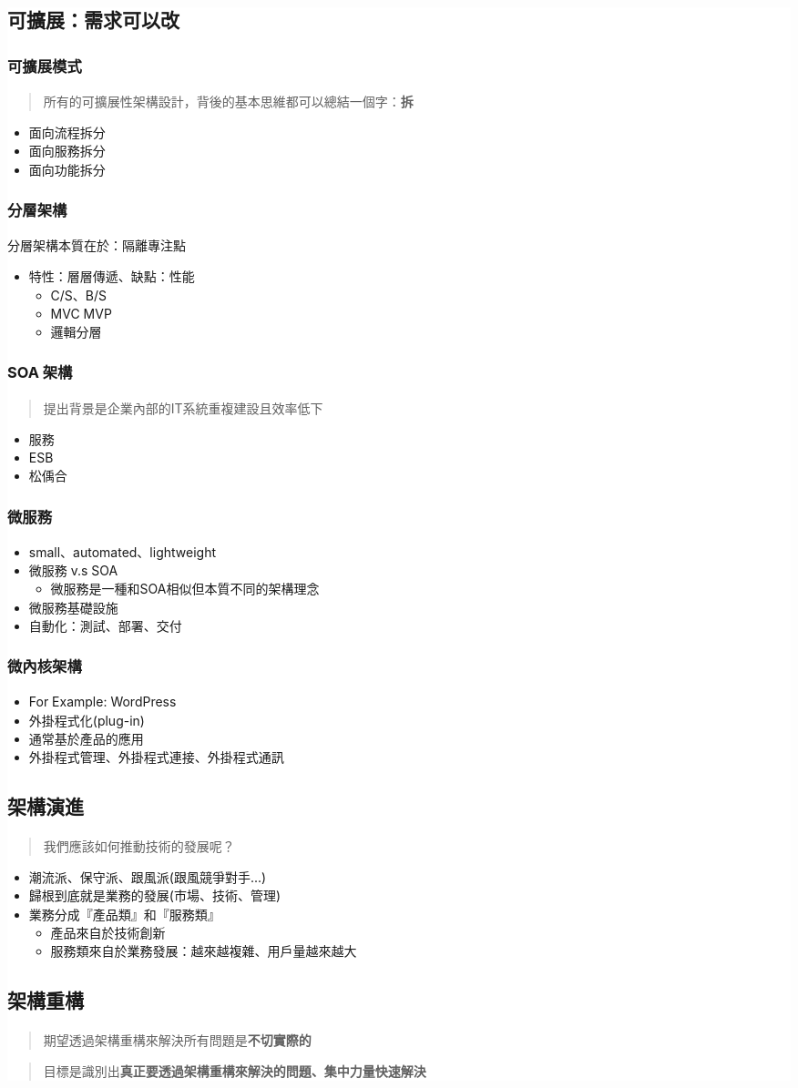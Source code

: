 ## 可擴展：需求可以改
### 可擴展模式
> 所有的可擴展性架構設計，背後的基本思維都可以總結一個字：**拆**
- 面向流程拆分
- 面向服務拆分
- 面向功能拆分

### 分層架構
分層架構本質在於：隔離專注點
- 特性：層層傳遞、缺點：性能
    - C/S、B/S
    - MVC MVP
    - 邏輯分層

### SOA 架構
> 提出背景是企業內部的IT系統重複建設且效率低下
- 服務
- ESB
- 松偊合

### 微服務
- small、automated、lightweight
- 微服務 v.s SOA
    - 微服務是一種和SOA相似但本質不同的架構理念
- 微服務基礎設施
- 自動化：測試、部署、交付

### 微內核架構
- For Example: WordPress
- 外掛程式化(plug-in)
- 通常基於產品的應用
- 外掛程式管理、外掛程式連接、外掛程式通訊

## 架構演進
> 我們應該如何推動技術的發展呢？

- 潮流派、保守派、跟風派(跟風競爭對手...)
- 歸根到底就是業務的發展(市場、技術、管理)
- 業務分成『產品類』和『服務類』
    - 產品來自於技術創新
    - 服務類來自於業務發展：越來越複雜、用戶量越來越大




## 架構重構
> 期望透過架構重構來解決所有問題是**不切實際的**

> 目標是識別出**真正要透過架構重構來解決的問題、集中力量快速解決**

